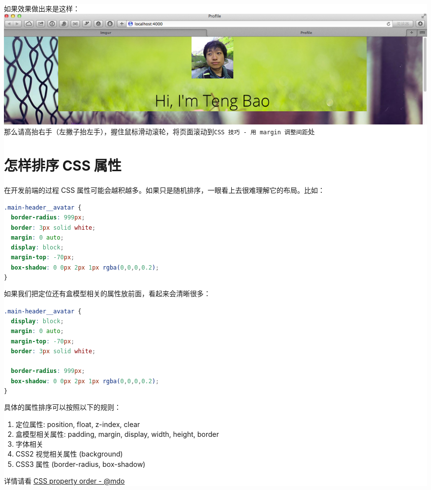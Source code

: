如果效果做出来是这样：
![](demo-header-avatar-margin-collapse.png)
那么请高抬右手（左撇子抬左手），握住鼠标滑动滚轮，将页面滚动到`CSS 技巧 - 用 margin 调整间距`处

# 怎样排序 CSS 属性

在开发前端的过程 CSS 属性可能会越积越多。如果只是随机排序，一眼看上去很难理解它的布局。比如：

```css
.main-header__avatar {
  border-radius: 999px;
  border: 3px solid white;
  margin: 0 auto;
  display: block;
  margin-top: -70px;
  box-shadow: 0 0px 2px 1px rgba(0,0,0,0.2);
}
```

如果我们把定位还有盒模型相关的属性放前面，看起来会清晰很多：

```css
.main-header__avatar {
  display: block;
  margin: 0 auto;
  margin-top: -70px;
  border: 3px solid white;

  border-radius: 999px;
  box-shadow: 0 0px 2px 1px rgba(0,0,0,0.2);
}
```

具体的属性排序可以按照以下的规则：

1. 定位属性: position, float, z-index, clear
2. 盒模型相关属性: padding, margin, display, width, height, border
3. 字体相关
4. CSS2 视觉相关属性 (background)
5. CSS3 属性 (border-radius, box-shadow)

详情请看 [CSS property order - @mdo](http://markdotto.com/2011/11/29/css-property-order/)
